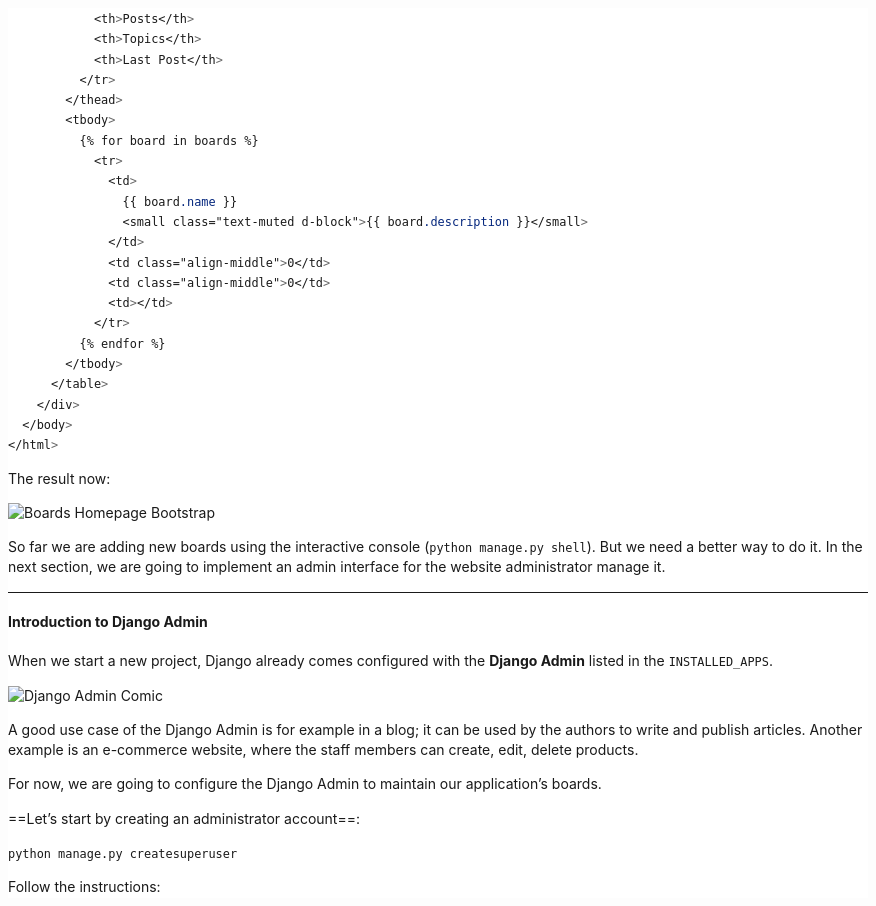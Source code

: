 ```css
            <th>Posts</th>
            <th>Topics</th>
            <th>Last Post</th>
          </tr>
        </thead>
        <tbody>
          {% for board in boards %}
            <tr>
              <td>
                {{ board.name }}
                <small class="text-muted d-block">{{ board.description }}</small>
              </td>
              <td class="align-middle">0</td>
              <td class="align-middle">0</td>
              <td></td>
            </tr>
          {% endfor %}
        </tbody>
      </table>
    </div>
  </body>
</html>
```

The result now:

![Boards Homepage Bootstrap](https://simpleisbetterthancomplex.com/media/series/beginners-guide/1.11/part-2/boards-homepage-bootstrap-2.png)

So far we are adding new boards using the interactive console (`python manage.py shell`). But we need a better way to do it. In the next section, we are going to implement an admin interface for the website administrator manage it.

------

#### Introduction to Django Admin

When we start a new project, Django already comes configured with the **Django Admin** listed in the `INSTALLED_APPS`.

![Django Admin Comic](https://simpleisbetterthancomplex.com/media/series/beginners-guide/1.11/part-2/Pixton_Comic_Django_Admin.png)

A good use case of the Django Admin is for example in a blog; it can be used by the authors to write and publish articles. Another example is an e-commerce website, where the staff members can create, edit, delete products.

For now, we are going to configure the Django Admin to maintain our application’s boards.

==Let’s start by creating an administrator account==:

```
python manage.py createsuperuser
```

Follow the instructions:
